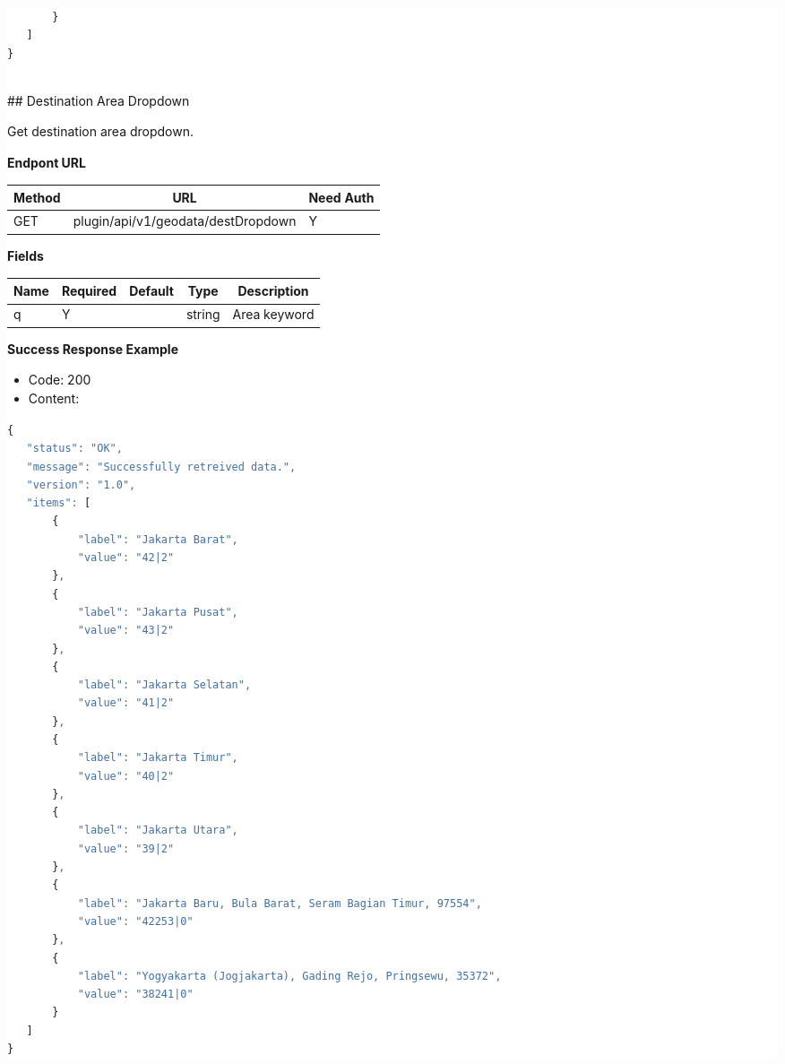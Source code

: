  ```javascript
        }
    ]
}
``` 

<br/>
## Destination Area Dropdown

Get destination area dropdown.

**Endpont URL**

| Method | URL | Need Auth |
| ------ | ------ | ------ |
| GET | plugin/api/v1/geodata/destDropdown | Y |

**Fields**

| Name | Required | Default | Type | Description |
| ------ | ------ | ------ | ------ | ------ |
| q | Y |  | string | Area keyword |

**Success Response Example**
 - Code: 200
 - Content: 

 ```javascript
{
    "status": "OK",
    "message": "Successfully retreived data.",
    "version": "1.0",
    "items": [
        {
            "label": "Jakarta Barat",
            "value": "42|2"
        },
        {
            "label": "Jakarta Pusat",
            "value": "43|2"
        },
        {
            "label": "Jakarta Selatan",
            "value": "41|2"
        },
        {
            "label": "Jakarta Timur",
            "value": "40|2"
        },
        {
            "label": "Jakarta Utara",
            "value": "39|2"
        },
        {
            "label": "Jakarta Baru, Bula Barat, Seram Bagian Timur, 97554",
            "value": "42253|0"
        },
        {
            "label": "Yogyakarta (Jogjakarta), Gading Rejo, Pringsewu, 35372",
            "value": "38241|0"
        }
    ]
}
``` 
